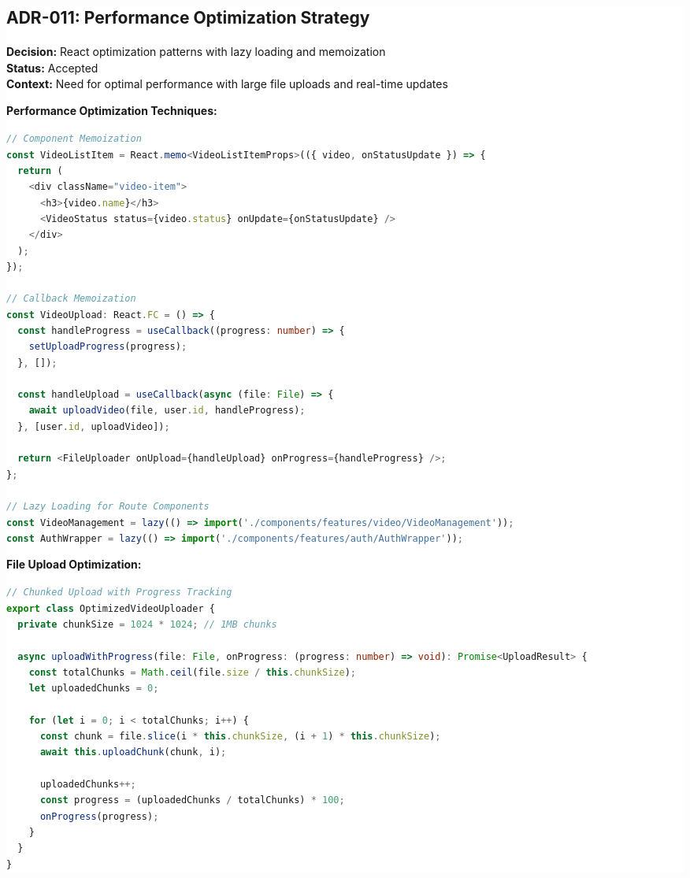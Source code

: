 
## ADR-011: Performance Optimization Strategy
**Decision:** React optimization patterns with lazy loading and memoization  
**Status:** Accepted  
**Context:** Need for optimal performance with large file uploads and real-time updates  

**Performance Optimization Techniques:**
```typescript
// Component Memoization
const VideoListItem = React.memo<VideoListItemProps>(({ video, onStatusUpdate }) => {
  return (
    <div className="video-item">
      <h3>{video.name}</h3>
      <VideoStatus status={video.status} onUpdate={onStatusUpdate} />
    </div>
  );
});

// Callback Memoization
const VideoUpload: React.FC = () => {
  const handleProgress = useCallback((progress: number) => {
    setUploadProgress(progress);
  }, []);
  
  const handleUpload = useCallback(async (file: File) => {
    await uploadVideo(file, user.id, handleProgress);
  }, [user.id, uploadVideo]);
  
  return <FileUploader onUpload={handleUpload} onProgress={handleProgress} />;
};

// Lazy Loading for Route Components
const VideoManagement = lazy(() => import('./components/features/video/VideoManagement'));
const AuthWrapper = lazy(() => import('./components/features/auth/AuthWrapper'));
```

**File Upload Optimization:**
```typescript
// Chunked Upload with Progress Tracking
export class OptimizedVideoUploader {
  private chunkSize = 1024 * 1024; // 1MB chunks
  
  async uploadWithProgress(file: File, onProgress: (progress: number) => void): Promise<UploadResult> {
    const totalChunks = Math.ceil(file.size / this.chunkSize);
    let uploadedChunks = 0;
    
    for (let i = 0; i < totalChunks; i++) {
      const chunk = file.slice(i * this.chunkSize, (i + 1) * this.chunkSize);
      await this.uploadChunk(chunk, i);
      
      uploadedChunks++;
      const progress = (uploadedChunks / totalChunks) * 100;
      onProgress(progress);
    }
  }
}
```
